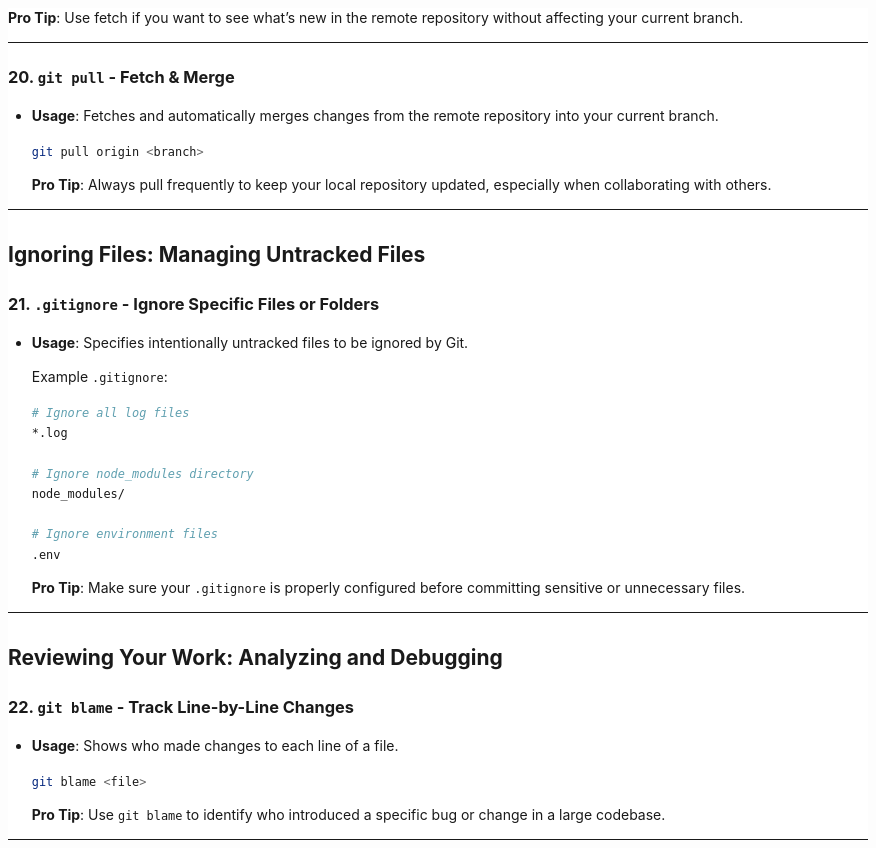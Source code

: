   **Pro Tip**: Use fetch if you want to see what’s new in the remote repository without affecting your current branch.

---

### **20. `git pull` - Fetch & Merge**
- **Usage**: Fetches and automatically merges changes from the remote repository into your current branch.

  ```bash
  git pull origin <branch>
  ```

  **Pro Tip**: Always pull frequently to keep your local repository updated, especially when collaborating with others.

---

## **Ignoring Files: Managing Untracked Files**

### **21. `.gitignore` - Ignore Specific Files or Folders**
- **Usage**: Specifies intentionally untracked files to be ignored by Git.
  
  Example `.gitignore`:
  ```bash
  # Ignore all log files
  *.log
  
  # Ignore node_modules directory
  node_modules/
  
  # Ignore environment files
  .env
  ```

  **Pro Tip**: Make sure your `.gitignore` is properly configured before committing sensitive or unnecessary files.

---

## **Reviewing Your Work: Analyzing and Debugging**

### **22. `git blame` - Track Line-by-Line Changes**
- **Usage**: Shows who made changes to each line of a file.
  
  ```bash
  git blame <file>
  ```

  **Pro Tip**: Use `git blame` to identify who introduced a specific bug or change in a large codebase.

---
